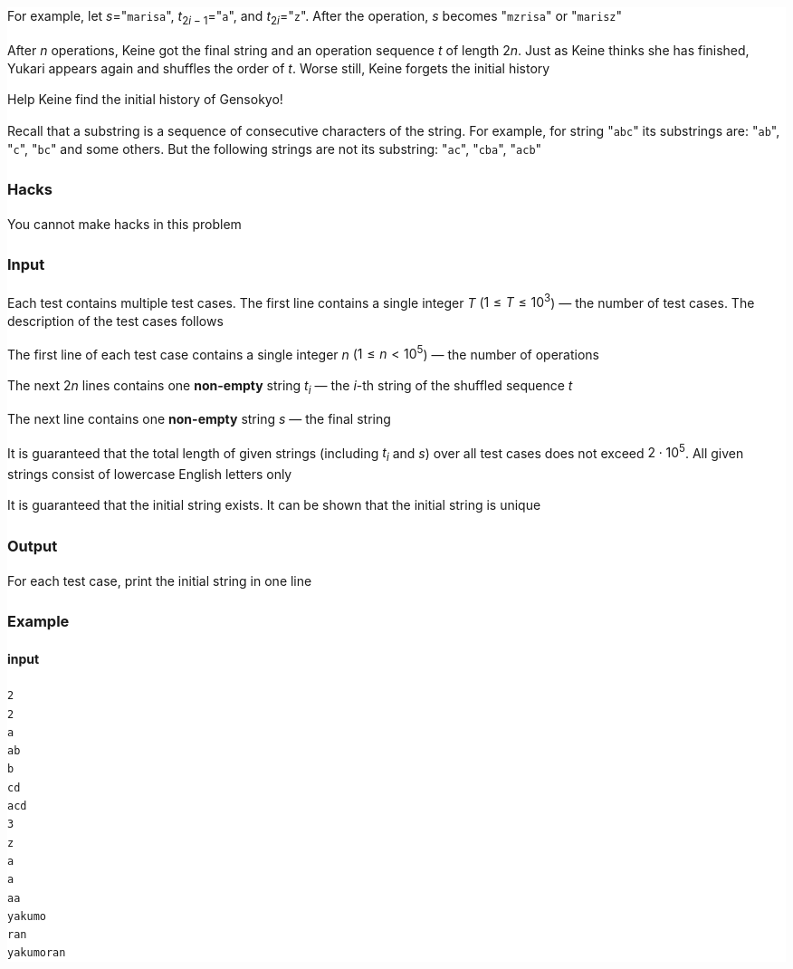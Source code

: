For example, let $s=$"`marisa`", $t_{2i-1}=$"`a`", and $t_{2i}=$"`z`". After the operation, $s$ becomes "`mzrisa`" or "`marisz`"

After $n$ operations, Keine got the final string and an operation sequence $t$ of length $2n$. Just as Keine thinks she has finished, Yukari appears again and shuffles the order of $t$. Worse still, Keine forgets the initial history

Help Keine find the initial history of Gensokyo!

Recall that a substring is a sequence of consecutive characters of the string. For example, for string "`abc`" its substrings are: "`ab`", "`c`", "`bc`" and some others. But the following strings are not its substring: "`ac`", "`cba`", "`acb`"

### Hacks

You cannot make hacks in this problem

### Input

Each test contains multiple test cases. The first line contains a single integer $T$ ($1 \leq T \leq 10^3$) — the number of test cases. The description of the test cases follows

The first line of each test case contains a single integer $n$ ($1 \le n < 10 ^ 5$) — the number of operations

The next $2n$ lines contains one **non-empty** string $t_{i}$ — the $i$-th string of the shuffled sequence $t$

The next line contains one **non-empty** string $s$ — the final string

It is guaranteed that the total length of given strings (including $t_i$ and $s$) over all test cases does not exceed $2 \cdot 10 ^ 5$. All given strings consist of lowercase English letters only

It is guaranteed that the initial string exists. It can be shown that the initial string is unique

### Output

For each test case, print the initial string in one line

### Example

#### input

```input1
2
2
a
ab
b
cd
acd
3
z
a
a
aa
yakumo
ran
yakumoran
```
